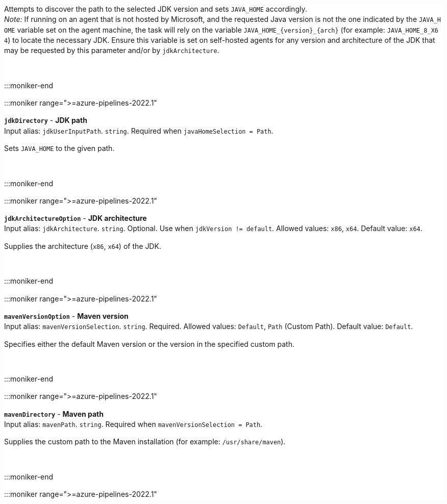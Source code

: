 Attempts to discover the path to the selected JDK version and sets `JAVA_HOME` accordingly.  
*Note:* If running on an agent that is not hosted by Microsoft, and the requested Java version is not the one indicated by the `JAVA_HOME` variable set on the agent machine, the task will rely on the variable `JAVA_HOME_{version}_{arch}` (for example: `JAVA_HOME_8_X64`) to locate the necessary JDK. Ensure this variable is set on self-hosted agents for any version and architecture of the JDK that may be requested by this parameter and/or by `jdkArchitecture`.

<br>

:::moniker-end


:::moniker range=">=azure-pipelines-2022.1"

**`jdkDirectory`** - **JDK path**<br>
Input alias: `jdkUserInputPath`. `string`. Required when `javaHomeSelection = Path`.<br>

Sets `JAVA_HOME` to the given path.

<br>

:::moniker-end


:::moniker range=">=azure-pipelines-2022.1"

**`jdkArchitectureOption`** - **JDK architecture**<br>
Input alias: `jdkArchitecture`. `string`. Optional. Use when `jdkVersion != default`. Allowed values: `x86`, `x64`. Default value: `x64`.<br>

Supplies the architecture (`x86`, `x64`) of the JDK.

<br>

:::moniker-end


:::moniker range=">=azure-pipelines-2022.1"

**`mavenVersionOption`** - **Maven version**<br>
Input alias: `mavenVersionSelection`. `string`. Required. Allowed values: `Default`, `Path` (Custom Path). Default value: `Default`.<br>

Specifies either the default Maven version or the version in the specified custom path.

<br>

:::moniker-end


:::moniker range=">=azure-pipelines-2022.1"

**`mavenDirectory`** - **Maven path**<br>
Input alias: `mavenPath`. `string`. Required when `mavenVersionSelection = Path`.<br>

Supplies the custom path to the Maven installation (for example: `/usr/share/maven`).

<br>

:::moniker-end


:::moniker range=">=azure-pipelines-2022.1"
